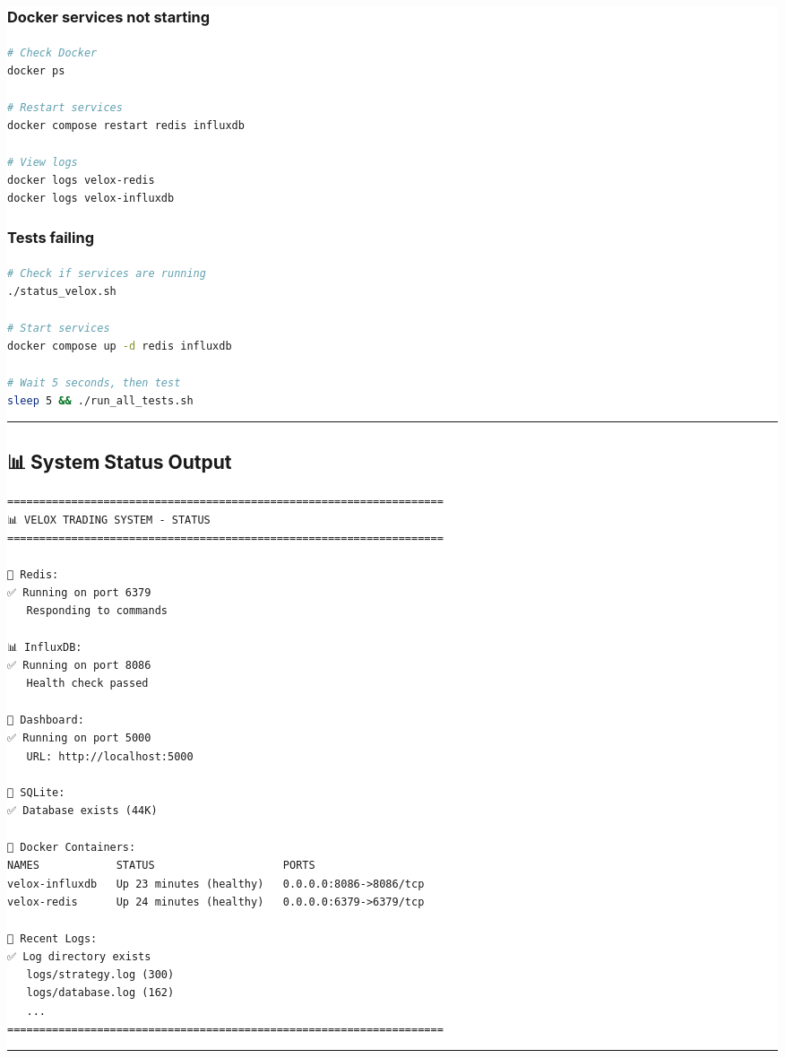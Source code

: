 ### Docker services not starting
```bash
# Check Docker
docker ps

# Restart services
docker compose restart redis influxdb

# View logs
docker logs velox-redis
docker logs velox-influxdb
```

### Tests failing
```bash
# Check if services are running
./status_velox.sh

# Start services
docker compose up -d redis influxdb

# Wait 5 seconds, then test
sleep 5 && ./run_all_tests.sh
```

---

## 📊 System Status Output

```
====================================================================
📊 VELOX TRADING SYSTEM - STATUS
====================================================================

🔴 Redis:
✅ Running on port 6379
   Responding to commands

📊 InfluxDB:
✅ Running on port 8086
   Health check passed

🎯 Dashboard:
✅ Running on port 5000
   URL: http://localhost:5000

💾 SQLite:
✅ Database exists (44K)

🐳 Docker Containers:
NAMES            STATUS                    PORTS
velox-influxdb   Up 23 minutes (healthy)   0.0.0.0:8086->8086/tcp
velox-redis      Up 24 minutes (healthy)   0.0.0.0:6379->6379/tcp

📝 Recent Logs:
✅ Log directory exists
   logs/strategy.log (300)
   logs/database.log (162)
   ...
====================================================================
```

---